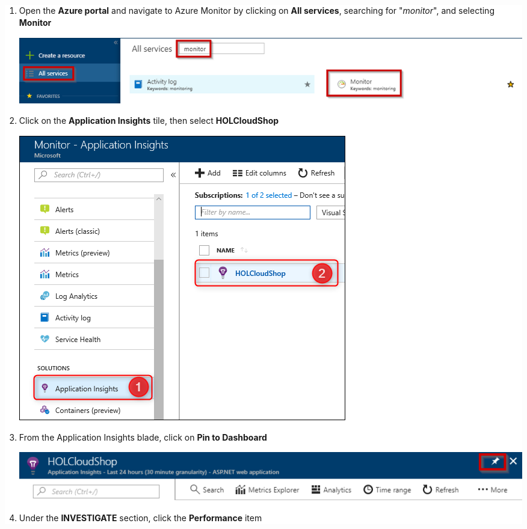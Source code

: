 1.  Open the **Azure portal** and navigate to Azure Monitor by clicking on **All services**, searching for "*monitor*", and selecting **Monitor**

    ![The previously mentioned selections are made in the Azure portal.](images/Lab-guide/image66.png "Azure portal")

2.  Click on the **Application Insights** tile, then select **HOLCloudShop**

    ![Application Insights (1) is selected in the Overview blade, and under Name, HOLCloudShop (2) is selected.](images/Lab-guide/image177.png "Selecting Application Insights from Azure Monitor")

3.  From the Application Insights blade, click on **Pin to Dashboard**

    ![The Pin to dashboard icon is selected from the Overview blade.](images/Lab-guide/image178.png "Pin to dashboard icon")

4.  Under the **INVESTIGATE** section, click the **Performance** item
